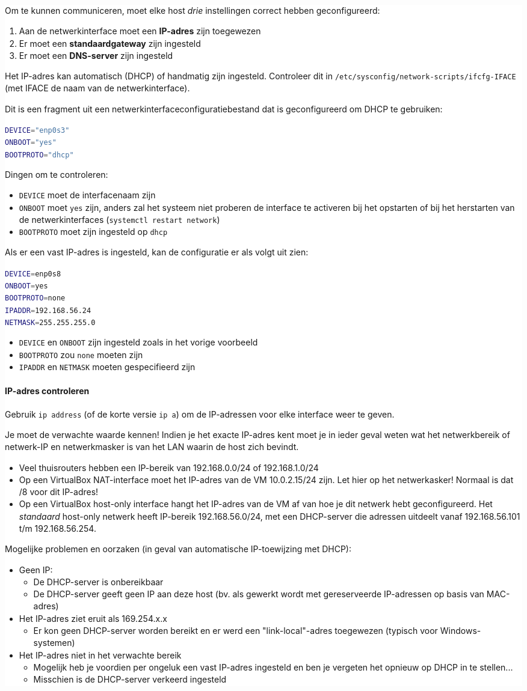 Om te kunnen communiceren, moet elke host *drie* instellingen correct hebben geconfigureerd:

1. Aan de netwerkinterface moet een **IP-adres** zijn toegewezen
2. Er moet een **standaardgateway** zijn ingesteld
3. Er moet een **DNS-server** zijn ingesteld

Het IP-adres kan automatisch (DHCP) of handmatig zijn ingesteld. Controleer dit in `/etc/sysconfig/network-scripts/ifcfg-IFACE` (met IFACE de naam van de netwerkinterface).

Dit is een fragment uit een netwerkinterfaceconfiguratiebestand dat is geconfigureerd om DHCP te gebruiken:

```bash
DEVICE="enp0s3"
ONBOOT="yes"
BOOTPROTO="dhcp"
```

Dingen om te controleren:

- `DEVICE` moet de interfacenaam zijn
- `ONBOOT` moet `yes` zijn, anders zal het systeem niet proberen de interface te activeren bij het opstarten of bij het herstarten van de netwerkinterfaces (`systemctl restart network`)
- `BOOTPROTO` moet zijn ingesteld op `dhcp`

Als er een vast IP-adres is ingesteld, kan de configuratie er als volgt uit zien:

```bash
DEVICE=enp0s8
ONBOOT=yes
BOOTPROTO=none
IPADDR=192.168.56.24
NETMASK=255.255.255.0
```

- `DEVICE` en `ONBOOT` zijn ingesteld zoals in het vorige voorbeeld
- `BOOTPROTO` zou `none` moeten zijn
- `IPADDR` en `NETMASK` moeten gespecifieerd zijn

#### IP-adres controleren

Gebruik `ip address` (of de korte versie `ip a`) om de IP-adressen voor elke interface weer te geven.

Je moet de verwachte waarde kennen! Indien je het exacte IP-adres kent moet je in ieder geval weten wat het netwerkbereik of netwerk-IP en netwerkmasker is van het LAN waarin de host zich bevindt.

- Veel thuisrouters hebben een IP-bereik van 192.168.0.0/24 of 192.168.1.0/24
- Op een VirtualBox NAT-interface moet het IP-adres van de VM 10.0.2.15/24 zijn. Let hier op het netwerkasker! Normaal is dat /8 voor dit IP-adres!
- Op een VirtualBox host-only interface hangt het IP-adres van de VM af van hoe je dit netwerk hebt geconfigureerd. Het *standaard* host-only netwerk heeft IP-bereik 192.168.56.0/24, met een DHCP-server die adressen uitdeelt vanaf 192.168.56.101 t/m 192.168.56.254.

Mogelijke problemen en oorzaken (in geval van automatische IP-toewijzing met DHCP):

- Geen IP:
    - De DHCP-server is onbereikbaar
    - De DHCP-server geeft geen IP aan deze host (bv. als gewerkt wordt met gereserveerde IP-adressen op basis van MAC-adres)
- Het IP-adres ziet eruit als 169.254.x.x
    - Er kon geen DHCP-server worden bereikt en er werd een "link-local"-adres toegewezen (typisch voor Windows-systemen)
- Het IP-adres niet in het verwachte bereik
    - Mogelijk heb je voordien per ongeluk een vast IP-adres ingesteld en ben je vergeten het opnieuw op DHCP in te stellen...
    - Misschien is de DHCP-server verkeerd ingesteld
